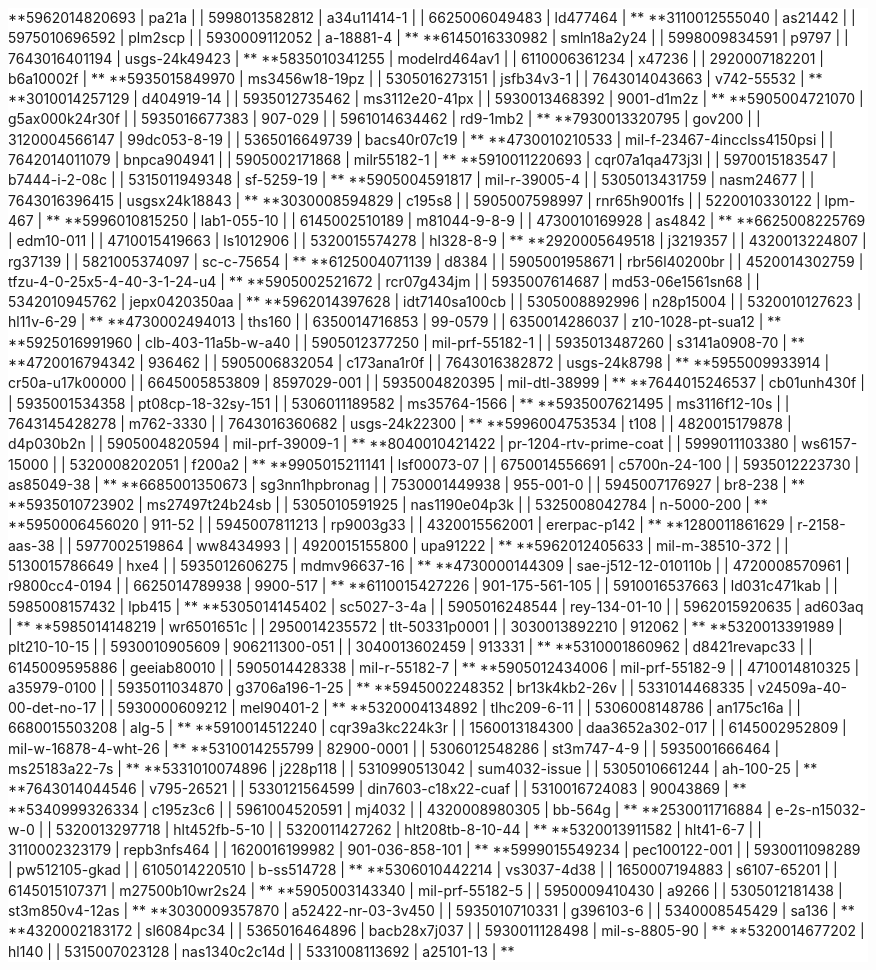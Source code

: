 **5962014820693 | pa21a |  | 5998013582812 | a34u11414-1 |  | 6625006049483 | ld477464 | **    **3110012555040 | as21442 |  | 5975010696592 | plm2scp |  | 5930009112052 | a-18881-4 | **    **6145016330982 | smln18a2y24 |  | 5998009834591 | p9797 |  | 7643016401194 | usgs-24k49423 | **    **5835010341255 | modelrd464av1 |  | 6110006361234 | x47236 |  | 2920007182201 | b6a10002f | **    **5935015849970 | ms3456w18-19pz |  | 5305016273151 | jsfb34v3-1 |  | 7643014043663 | v742-55532 | **    **3010014257129 | d404919-14 |  | 5935012735462 | ms3112e20-41px |  | 5930013468392 | 9001-d1m2z | **
**5905004721070 | g5ax000k24r30f |  | 5935016677383 | 907-029 |  | 5961014634462 | rd9-1mb2 | **    **7930013320795 | gov200 |  | 3120004566147 | 99dc053-8-19 |  | 5365016649739 | bacs40r07c19 | **    **4730010210533 | mil-f-23467-4incclss4150psi |  | 7642014011079 | bnpca904941 |  | 5905002171868 | milr55182-1 | **    **5910011220693 | cqr07a1qa473j3l |  | 5970015183547 | b7444-i-2-08c |  | 5315011949348 | sf-5259-19 | **    **5905004591817 | mil-r-39005-4 |  | 5305013431759 | nasm24677 |  | 7643016396415 | usgsx24k18843 | **    **3030008594829 | c195s8 |  | 5905007598997 | rnr65h9001fs |  | 5220010330122 | lpm-467 | **
**5996010815250 | lab1-055-10 |  | 6145002510189 | m81044-9-8-9 |  | 4730010169928 | as4842 | **    **6625008225769 | edm10-011 |  | 4710015419663 | ls1012906 |  | 5320015574278 | hl328-8-9 | **    **2920005649518 | j3219357 |  | 4320013224807 | rg37139 |  | 5821005374097 | sc-c-75654 | **    **6125004071139 | d8384 |  | 5905001958671 | rbr56l40200br |  | 4520014302759 | tfzu-4-0-25x5-4-40-3-1-24-u4 | **    **5905002521672 | rcr07g434jm |  | 5935007614687 | md53-06e1561sn68 |  | 5342010945762 | jepx0420350aa | **    **5962014397628 | idt7140sa100cb |  | 5305008892996 | n28p15004 |  | 5320010127623 | hl11v-6-29 | **
**4730002494013 | ths160 |  | 6350014716853 | 99-0579 |  | 6350014286037 | z10-1028-pt-sua12 | **    **5925016991960 | clb-403-11a5b-w-a40 |  | 5905012377250 | mil-prf-55182-1 |  | 5935013487260 | s3141a0908-70 | **    **4720016794342 | 936462 |  | 5905006832054 | c173ana1r0f |  | 7643016382872 | usgs-24k8798 | **    **5955009933914 | cr50a-u17k00000 |  | 6645005853809 | 8597029-001 |  | 5935004820395 | mil-dtl-38999 | **    **7644015246537 | cb01unh430f |  | 5935001534358 | pt08cp-18-32sy-151 |  | 5306011189582 | ms35764-1566 | **    **5935007621495 | ms3116f12-10s |  | 7643145428278 | m762-3330 |  | 7643016360682 | usgs-24k22300 | **
**5996004753534 | t108 |  | 4820015179878 | d4p030b2n |  | 5905004820594 | mil-prf-39009-1 | **    **8040010421422 | pr-1204-rtv-prime-coat |  | 5999011103380 | ws6157-15000 |  | 5320008202051 | f200a2 | **    **9905015211141 | lsf00073-07 |  | 6750014556691 | c5700n-24-100 |  | 5935012223730 | as85049-38 | **    **6685001350673 | sg3nn1hpbronag |  | 7530001449938 | 955-001-0 |  | 5945007176927 | br8-238 | **    **5935010723902 | ms27497t24b24sb |  | 5305010591925 | nas1190e04p3k |  | 5325008042784 | n-5000-200 | **    **5950006456020 | 911-52 |  | 5945007811213 | rp9003g33 |  | 4320015562001 | ererpac-p142 | **
**1280011861629 | r-2158-aas-38 |  | 5977002519864 | ww8434993 |  | 4920015155800 | upa91222 | **    **5962012405633 | mil-m-38510-372 |  | 5130015786649 | hxe4 |  | 5935012606275 | mdmv96637-16 | **    **4730000144309 | sae-j512-12-010110b |  | 4720008570961 | r9800cc4-0194 |  | 6625014789938 | 9900-517 | **    **6110015427226 | 901-175-561-105 |  | 5910016537663 | ld031c471kab |  | 5985008157432 | lpb415 | **    **5305014145402 | sc5027-3-4a |  | 5905016248544 | rey-134-01-10 |  | 5962015920635 | ad603aq | **    **5985014148219 | wr6501651c |  | 2950014235572 | tlt-50331p0001 |  | 3030013892210 | 912062 | **
**5320013391989 | plt210-10-15 |  | 5930010905609 | 906211300-051 |  | 3040013602459 | 913331 | **    **5310001860962 | d8421revapc33 |  | 6145009595886 | geeiab80010 |  | 5905014428338 | mil-r-55182-7 | **    **5905012434006 | mil-prf-55182-9 |  | 4710014810325 | a35979-0100 |  | 5935011034870 | g3706a196-1-25 | **    **5945002248352 | br13k4kb2-26v |  | 5331014468335 | v24509a-40-00-det-no-17 |  | 5930000609212 | mel90401-2 | **    **5320004134892 | tlhc209-6-11 |  | 5306008148786 | an175c16a |  | 6680015503208 | alg-5 | **    **5910014512240 | cqr39a3kc224k3r |  | 1560013184300 | daa3652a302-017 |  | 6145002952809 | mil-w-16878-4-wht-26 | **
**5310014255799 | 82900-0001 |  | 5306012548286 | st3m747-4-9 |  | 5935001666464 | ms25183a22-7s | **    **5331010074896 | j228p118 |  | 5310990513042 | sum4032-issue |  | 5305010661244 | ah-100-25 | **    **7643014044546 | v795-26521 |  | 5330121564599 | din7603-c18x22-cuaf |  | 5310016724083 | 90043869 | **    **5340999326334 | c195z3c6 |  | 5961004520591 | mj4032 |  | 4320008980305 | bb-564g | **    **2530011716884 | e-2s-n15032-w-0 |  | 5320013297718 | hlt452fb-5-10 |  | 5320011427262 | hlt208tb-8-10-44 | **    **5320013911582 | hlt41-6-7 |  | 3110002323179 | repb3nfs464 |  | 1620016199982 | 901-036-858-101 | **
**5999015549234 | pec100122-001 |  | 5930011098289 | pw512105-gkad |  | 6105014220510 | b-ss514728 | **    **5306010442214 | vs3037-4d38 |  | 1650007194883 | s6107-65201 |  | 6145015107371 | m27500b10wr2s24 | **    **5905003143340 | mil-prf-55182-5 |  | 5950009410430 | a9266 |  | 5305012181438 | st3m850v4-12as | **    **3030009357870 | a52422-nr-03-3v450 |  | 5935010710331 | g396103-6 |  | 5340008545429 | sa136 | **    **4320002183172 | sl6084pc34 |  | 5365016464896 | bacb28x7j037 |  | 5930011128498 | mil-s-8805-90 | **    **5320014677202 | hl140 |  | 5315007023128 | nas1340c2c14d |  | 5331008113692 | a25101-13 | **